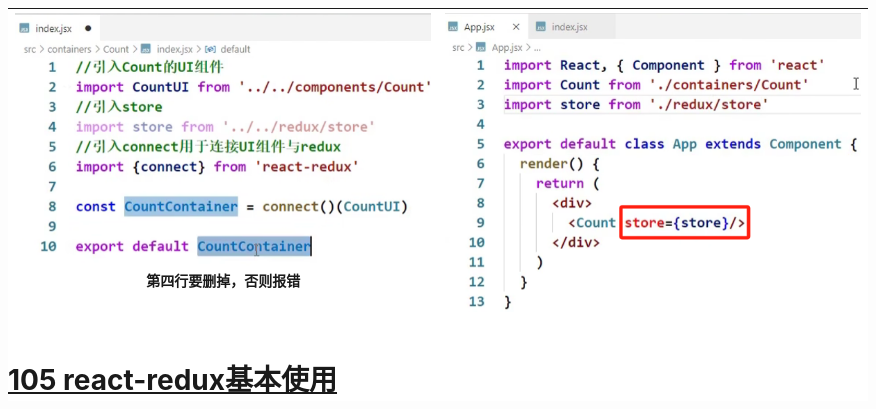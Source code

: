 | ![image-20240815160949208](01React基础入门.assets/image-20240815160949208.png)<br>第四行要删掉，否则报错 | ![image-20240815163540632](01React基础入门.assets/image-20240815163540632.png) |
| ------------------------------------------------------------ | ------------------------------------------------------------ |

# [105 react-redux基本使用](https://www.bilibili.com/video/BV1wy4y1D7JT/?p=105&spm_id_from=pageDriver&vd_source=a7089a0e007e4167b4a61ef53acc6f7e)
